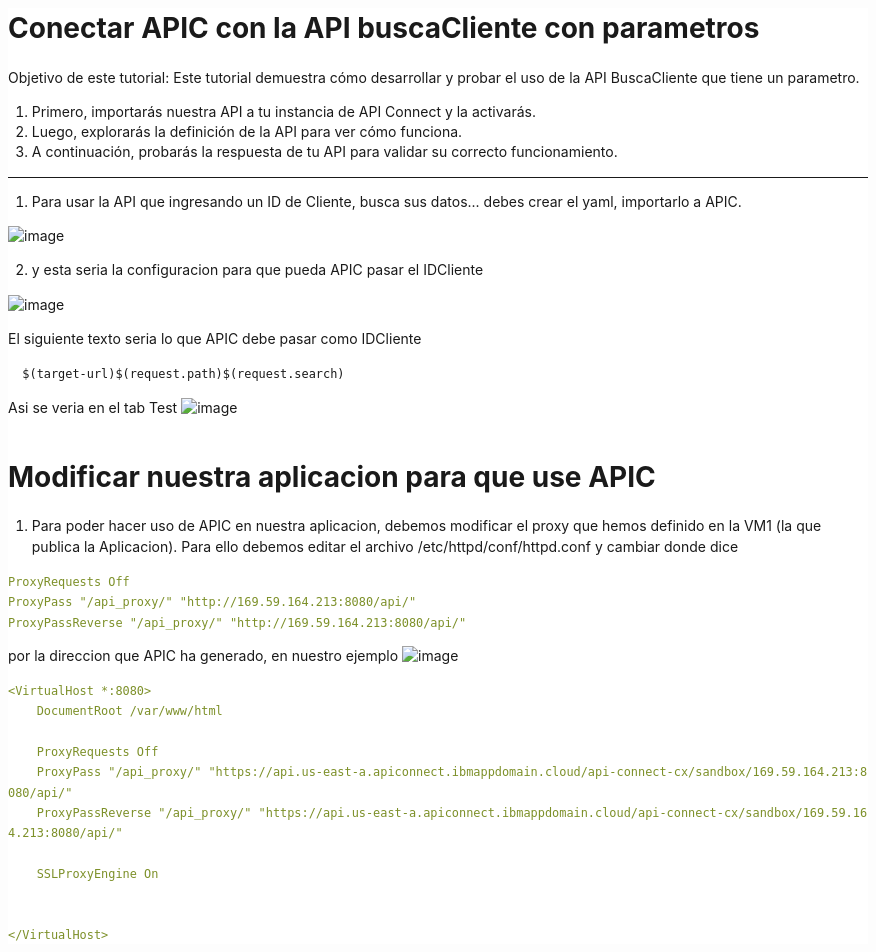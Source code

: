 # Conectar APIC con la API buscaCliente con parametros 

Objetivo de este tutorial:
Este tutorial demuestra cómo desarrollar y probar el uso de la API BuscaCliente que tiene un parametro.

1) Primero, importarás nuestra API a tu instancia de API Connect y la activarás.
2) Luego, explorarás la definición de la API para ver cómo funciona.
3) A continuación, probarás la respuesta de tu API para validar su correcto funcionamiento.


---


1) Para usar la API que ingresando un ID de Cliente, busca sus datos... debes crear el yaml, importarlo a APIC. 
<img width="1604" height="1125" alt="image" src="https://github.com/user-attachments/assets/bef79c88-b557-493f-921f-7112b3d436ff" />




2)  y esta seria la configuracion para que pueda APIC pasar el IDCliente
<img width="1604" height="1125" alt="image" src="https://github.com/user-attachments/assets/d355f5ef-1d07-40ac-932a-52c9d1dad2b9" />



El siguiente texto seria lo que APIC debe pasar como IDCliente 

      $(target-url)$(request.path)$(request.search)

Asi se veria en el tab Test
<img width="1604" height="1125" alt="image" src="https://github.com/user-attachments/assets/7ef0cf68-7d99-4383-bfee-7060ab500ba4" />



Modificar nuestra aplicacion para que use APIC
=

1) Para poder hacer uso de APIC en nuestra aplicacion, debemos modificar el proxy que hemos definido en la VM1 (la que publica la Aplicacion). Para ello debemos editar el archivo /etc/httpd/conf/httpd.conf y cambiar donde dice
   
```yaml
ProxyRequests Off
ProxyPass "/api_proxy/" "http://169.59.164.213:8080/api/"
ProxyPassReverse "/api_proxy/" "http://169.59.164.213:8080/api/"
```

por la direccion que APIC ha generado, en nuestro ejemplo 
<img width="1604" height="1125" alt="image" src="https://github.com/user-attachments/assets/6f967aac-0944-4fa9-9ae4-e34c3643054c" />


```yaml
<VirtualHost *:8080>
    DocumentRoot /var/www/html

    ProxyRequests Off
    ProxyPass "/api_proxy/" "https://api.us-east-a.apiconnect.ibmappdomain.cloud/api-connect-cx/sandbox/169.59.164.213:8080/api/"
    ProxyPassReverse "/api_proxy/" "https://api.us-east-a.apiconnect.ibmappdomain.cloud/api-connect-cx/sandbox/169.59.164.213:8080/api/"

    SSLProxyEngine On


</VirtualHost>
```
